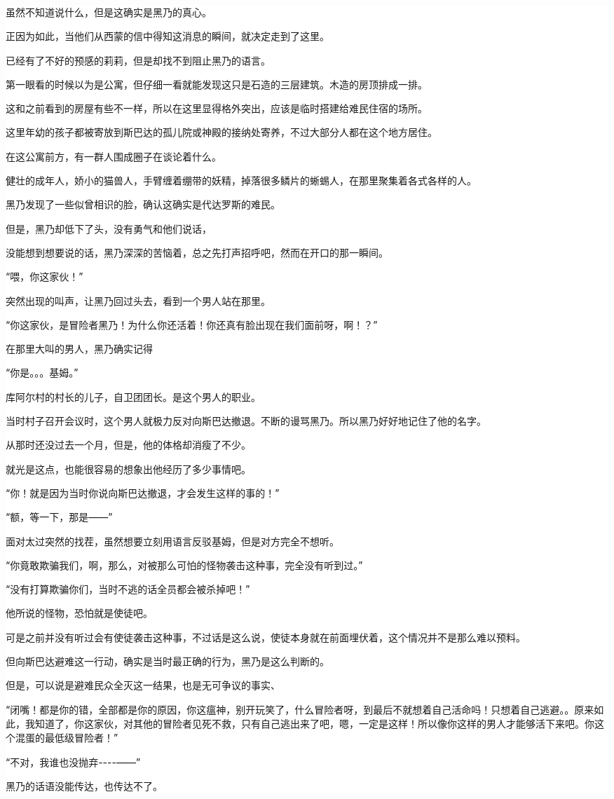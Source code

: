 虽然不知道说什么，但是这确实是黑乃的真心。

正因为如此，当他们从西蒙的信中得知这消息的瞬间，就决定走到了这里。

已经有了不好的预感的莉莉，但是却找不到阻止黑乃的语言。

第一眼看的时候以为是公寓，但仔细一看就能发现这只是石造的三层建筑。木造的房顶排成一排。

这和之前看到的房屋有些不一样，所以在这里显得格外突出，应该是临时搭建给难民住宿的场所。

这里年幼的孩子都被寄放到斯巴达的孤儿院或神殿的接纳处寄养，不过大部分人都在这个地方居住。

在这公寓前方，有一群人围成圈子在谈论着什么。

健壮的成年人，娇小的猫兽人，手臂缠着绷带的妖精，掉落很多鳞片的蜥蜴人，在那里聚集着各式各样的人。

黑乃发现了一些似曾相识的脸，确认这确实是代达罗斯的难民。

但是，黑乃却低下了头，没有勇气和他们说话，

没能想到想要说的话，黑乃深深的苦恼着，总之先打声招呼吧，然而在开口的那一瞬间。

“喂，你这家伙！”

突然出现的叫声，让黑乃回过头去，看到一个男人站在那里。

“你这家伙，是冒险者黑乃！为什么你还活着！你还真有脸出现在我们面前呀，啊！？”

在那里大叫的男人，黑乃确实记得

“你是。。。基姆。”

库阿尔村的村长的儿子，自卫团团长。是这个男人的职业。

当时村子召开会议时，这个男人就极力反对向斯巴达撤退。不断的谩骂黑乃。所以黑乃好好地记住了他的名字。

从那时还没过去一个月，但是，他的体格却消瘦了不少。

就光是这点，也能很容易的想象出他经历了多少事情吧。

“你！就是因为当时你说向斯巴达撤退，才会发生这样的事的！”

“额，等一下，那是——”

面对太过突然的找茬，虽然想要立刻用语言反驳基姆，但是对方完全不想听。

“你竟敢欺骗我们，啊，那么，对被那么可怕的怪物袭击这种事，完全没有听到过。”

“没有打算欺骗你们，当时不逃的话全员都会被杀掉吧！”

他所说的怪物，恐怕就是使徒吧。

可是之前并没有听过会有使徒袭击这种事，不过话是这么说，使徒本身就在前面埋伏着，这个情况并不是那么难以预料。

但向斯巴达避难这一行动，确实是当时最正确的行为，黑乃是这么判断的。

但是，可以说是避难民众全灭这一结果，也是无可争议的事实、

“闭嘴！都是你的错，全部都是你的原因，你这瘟神，别开玩笑了，什么冒险者呀，到最后不就想着自己活命吗！只想着自己逃避。。原来如此，我知道了，你这家伙，对其他的冒险者见死不救，只有自己逃出来了吧，嗯，一定是这样！所以像你这样的男人才能够活下来吧。你这个混蛋的最低级冒险者！”

“不对，我谁也没抛弃----——”

黑乃的话语没能传达，也传达不了。
